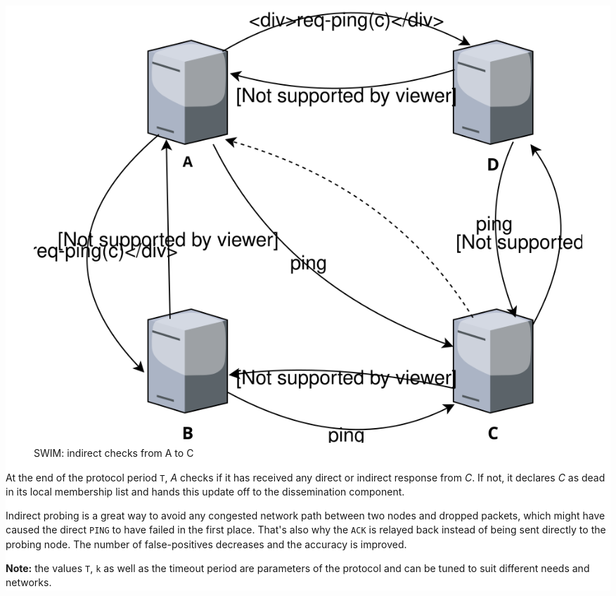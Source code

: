 <figure>
    <img src="/img/swim_req_ping.svg" />
    <figcaption>SWIM: indirect checks from A to C</figcaption>
</figure>

At the end of the protocol period <code>T</code>, *A* checks if it has received
any direct or indirect response from *C*. If not, it declares *C* as dead in its
local membership list and hands this update off to the dissemination component.

Indirect probing is a great way to avoid any congested network path between
two nodes and dropped packets, which might have caused the direct
<code>PING</code> to have failed in the first place. That's also why the
<code>ACK</code> is relayed back instead of being sent directly to the probing
node. The number of false-positives decreases and the accuracy is improved.

**Note:** the values <code>T</code>, <code>k</code> as well as the timeout
period are parameters of the protocol and can be tuned to suit different needs
and networks.
